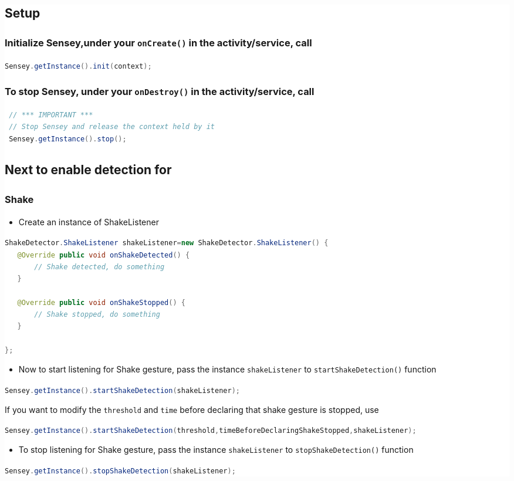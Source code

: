 ## Setup

### Initialize Sensey,under your `onCreate()` in the activity/service, call

```java
Sensey.getInstance().init(context);
```

### To stop Sensey, under your `onDestroy()` in the activity/service, call

```java
 // *** IMPORTANT ***
 // Stop Sensey and release the context held by it
 Sensey.getInstance().stop();
```

## Next to enable detection for

### Shake
+ Create an instance of ShakeListener

```java
ShakeDetector.ShakeListener shakeListener=new ShakeDetector.ShakeListener() {
   @Override public void onShakeDetected() {
       // Shake detected, do something
   }
   
   @Override public void onShakeStopped() {
       // Shake stopped, do something
   }

};
```

+ Now to start listening for Shake gesture, pass the instance `shakeListener` to `startShakeDetection()` function

```java
Sensey.getInstance().startShakeDetection(shakeListener);
```

If you want to modify the `threshold` and `time` before declaring that shake gesture is stopped, use

```java
Sensey.getInstance().startShakeDetection(threshold,timeBeforeDeclaringShakeStopped,shakeListener);
```

+ To stop listening for Shake gesture, pass the instance `shakeListener` to `stopShakeDetection()` function

```java
Sensey.getInstance().stopShakeDetection(shakeListener);
```
